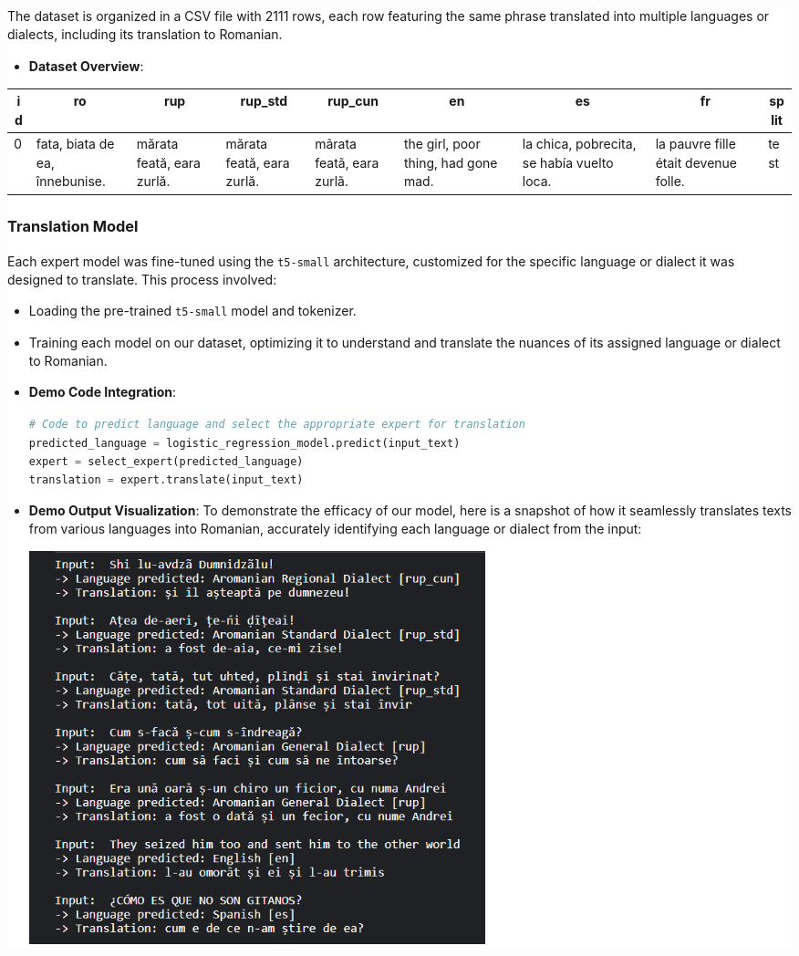 The dataset is organized in a CSV file with 2111 rows, each row featuring the same phrase translated into multiple languages or dialects, including its translation to Romanian.

- **Dataset Overview**:

| id  | ro                             | rup                       | rup_std                   | rup_cun                   | en                                  | es                                         | fr                                   | split |
| --- | ------------------------------ | ------------------------- | ------------------------- | ------------------------- | ----------------------------------- | ------------------------------------------ | ------------------------------------ | ----- |
| 0   | fata, biata de ea, înnebunise. | mărata feată, eara zurlă. | mărata feată, eara zurlă. | mãrata featã, eara zurlã. | the girl, poor thing, had gone mad. | la chica, pobrecita, se había vuelto loca. | la pauvre fille était devenue folle. | test  |

### Translation Model

Each expert model was fine-tuned using the `t5-small` architecture, customized for the specific language or dialect it was designed to translate. This process involved:

- Loading the pre-trained `t5-small` model and tokenizer.
- Training each model on our dataset, optimizing it to understand and translate the nuances of its assigned language or dialect to Romanian.

- **Demo Code Integration**:

  ```python
  # Code to predict language and select the appropriate expert for translation
  predicted_language = logistic_regression_model.predict(input_text)
  expert = select_expert(predicted_language)
  translation = expert.translate(input_text)
  ```

- **Demo Output Visualization**: To demonstrate the efficacy of our model, here is a snapshot of how it seamlessly translates texts from various languages into Romanian, accurately identifying each language or dialect from the input:

  <img src="images/demo-output.png" alt="Demo output" width="500"/>
